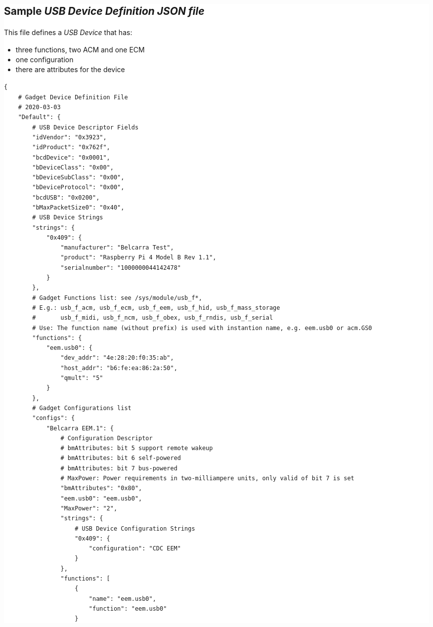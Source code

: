 
## Sample *USB Device Definition JSON file*

This file defines a *USB Device* that has:

- three functions, two ACM and one ECM
- one configuration
- there are attributes for the device 
```
{
    # Gadget Device Definition File
    # 2020-03-03
    "Default": {
        # USB Device Descriptor Fields
        "idVendor": "0x3923",
        "idProduct": "0x762f",
        "bcdDevice": "0x0001",
        "bDeviceClass": "0x00",
        "bDeviceSubClass": "0x00",
        "bDeviceProtocol": "0x00",
        "bcdUSB": "0x0200",
        "bMaxPacketSize0": "0x40",
        # USB Device Strings
        "strings": {
            "0x409": {
                "manufacturer": "Belcarra Test",
                "product": "Raspberry Pi 4 Model B Rev 1.1",
                "serialnumber": "1000000044142478"
            }
        },
        # Gadget Functions list: see /sys/module/usb_f*,
        # E.g.: usb_f_acm, usb_f_ecm, usb_f_eem, usb_f_hid, usb_f_mass_storage
        #       usb_f_midi, usb_f_ncm, usb_f_obex, usb_f_rndis, usb_f_serial
        # Use: The function name (without prefix) is used with instantion name, e.g. eem.usb0 or acm.GS0
        "functions": {
            "eem.usb0": {
                "dev_addr": "4e:28:20:f0:35:ab",
                "host_addr": "b6:fe:ea:86:2a:50",
                "qmult": "5"
            }
        },
        # Gadget Configurations list
        "configs": {
            "Belcarra EEM.1": {
                # Configuration Descriptor
                # bmAttributes: bit 5 support remote wakeup
                # bmAttributes: bit 6 self-powered
                # bmAttributes: bit 7 bus-powered
                # MaxPower: Power requirements in two-milliampere units, only valid of bit 7 is set
                "bmAttributes": "0x80",
                "eem.usb0": "eem.usb0",
                "MaxPower": "2",
                "strings": {
                    # USB Device Configuration Strings
                    "0x409": {
                        "configuration": "CDC EEM"
                    }
                },
                "functions": [
                    {
                        "name": "eem.usb0",
                        "function": "eem.usb0"
                    }
```